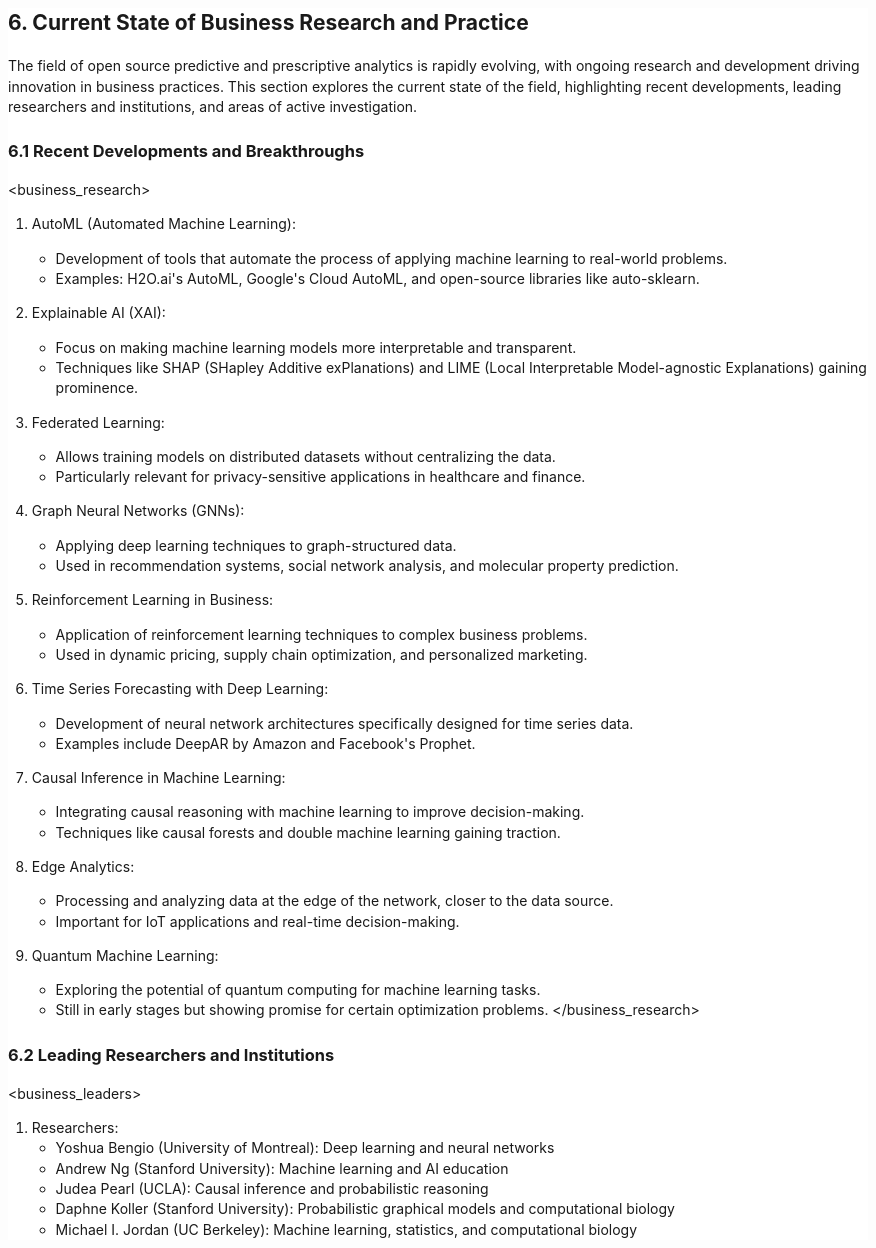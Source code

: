 ## 6. Current State of Business Research and Practice

The field of open source predictive and prescriptive analytics is rapidly evolving, with ongoing research and development driving innovation in business practices. This section explores the current state of the field, highlighting recent developments, leading researchers and institutions, and areas of active investigation.

### 6.1 Recent Developments and Breakthroughs

<business_research>
1. AutoML (Automated Machine Learning):
   - Development of tools that automate the process of applying machine learning to real-world problems.
   - Examples: H2O.ai's AutoML, Google's Cloud AutoML, and open-source libraries like auto-sklearn.

2. Explainable AI (XAI):
   - Focus on making machine learning models more interpretable and transparent.
   - Techniques like SHAP (SHapley Additive exPlanations) and LIME (Local Interpretable Model-agnostic Explanations) gaining prominence.

3. Federated Learning:
   - Allows training models on distributed datasets without centralizing the data.
   - Particularly relevant for privacy-sensitive applications in healthcare and finance.

4. Graph Neural Networks (GNNs):
   - Applying deep learning techniques to graph-structured data.
   - Used in recommendation systems, social network analysis, and molecular property prediction.

5. Reinforcement Learning in Business:
   - Application of reinforcement learning techniques to complex business problems.
   - Used in dynamic pricing, supply chain optimization, and personalized marketing.

6. Time Series Forecasting with Deep Learning:
   - Development of neural network architectures specifically designed for time series data.
   - Examples include DeepAR by Amazon and Facebook's Prophet.

7. Causal Inference in Machine Learning:
   - Integrating causal reasoning with machine learning to improve decision-making.
   - Techniques like causal forests and double machine learning gaining traction.

8. Edge Analytics:
   - Processing and analyzing data at the edge of the network, closer to the data source.
   - Important for IoT applications and real-time decision-making.

9. Quantum Machine Learning:
   - Exploring the potential of quantum computing for machine learning tasks.
   - Still in early stages but showing promise for certain optimization problems.
</business_research>

### 6.2 Leading Researchers and Institutions

<business_leaders>
1. Researchers:
   - Yoshua Bengio (University of Montreal): Deep learning and neural networks
   - Andrew Ng (Stanford University): Machine learning and AI education
   - Judea Pearl (UCLA): Causal inference and probabilistic reasoning
   - Daphne Koller (Stanford University): Probabilistic graphical models and computational biology
   - Michael I. Jordan (UC Berkeley): Machine learning, statistics, and computational biology

